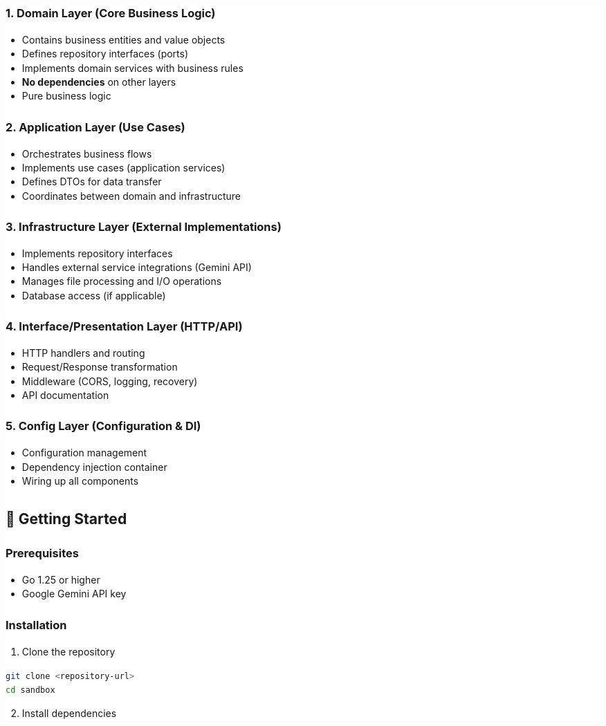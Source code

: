 ### 1. **Domain Layer** (Core Business Logic)

- Contains business entities and value objects
- Defines repository interfaces (ports)
- Implements domain services with business rules
- **No dependencies** on other layers
- Pure business logic

### 2. **Application Layer** (Use Cases)

- Orchestrates business flows
- Implements use cases (application services)
- Defines DTOs for data transfer
- Coordinates between domain and infrastructure

### 3. **Infrastructure Layer** (External Implementations)

- Implements repository interfaces
- Handles external service integrations (Gemini API)
- Manages file processing and I/O operations
- Database access (if applicable)

### 4. **Interface/Presentation Layer** (HTTP/API)

- HTTP handlers and routing
- Request/Response transformation
- Middleware (CORS, logging, recovery)
- API documentation

### 5. **Config Layer** (Configuration & DI)

- Configuration management
- Dependency injection container
- Wiring up all components

## 🚀 Getting Started

### Prerequisites

- Go 1.25 or higher
- Google Gemini API key

### Installation

1. Clone the repository

```bash
git clone <repository-url>
cd sandbox
```

2. Install dependencies
